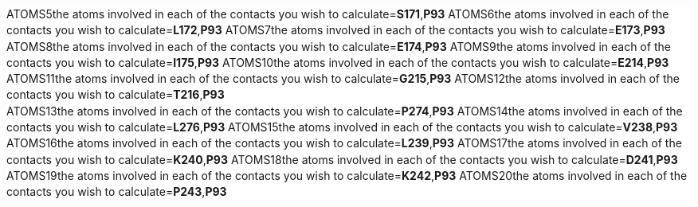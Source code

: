 <span class="plumedtooltip">ATOMS5<span class="right">the atoms involved in each of the contacts you wish to calculate<i></i></span></span>=<b name="data/Ayala_et_al_2022_PLUMED/plumed_DNAJB1_wt+cluster2.datS171">S171</b>,<b name="data/Ayala_et_al_2022_PLUMED/plumed_DNAJB1_wt+cluster2.datP93">P93</b>
<span class="plumedtooltip">ATOMS6<span class="right">the atoms involved in each of the contacts you wish to calculate<i></i></span></span>=<b name="data/Ayala_et_al_2022_PLUMED/plumed_DNAJB1_wt+cluster2.datL172">L172</b>,<b name="data/Ayala_et_al_2022_PLUMED/plumed_DNAJB1_wt+cluster2.datP93">P93</b>
<span class="plumedtooltip">ATOMS7<span class="right">the atoms involved in each of the contacts you wish to calculate<i></i></span></span>=<b name="data/Ayala_et_al_2022_PLUMED/plumed_DNAJB1_wt+cluster2.datE173">E173</b>,<b name="data/Ayala_et_al_2022_PLUMED/plumed_DNAJB1_wt+cluster2.datP93">P93</b>
<span class="plumedtooltip">ATOMS8<span class="right">the atoms involved in each of the contacts you wish to calculate<i></i></span></span>=<b name="data/Ayala_et_al_2022_PLUMED/plumed_DNAJB1_wt+cluster2.datE174">E174</b>,<b name="data/Ayala_et_al_2022_PLUMED/plumed_DNAJB1_wt+cluster2.datP93">P93</b>
<span class="plumedtooltip">ATOMS9<span class="right">the atoms involved in each of the contacts you wish to calculate<i></i></span></span>=<b name="data/Ayala_et_al_2022_PLUMED/plumed_DNAJB1_wt+cluster2.datI175">I175</b>,<b name="data/Ayala_et_al_2022_PLUMED/plumed_DNAJB1_wt+cluster2.datP93">P93</b>
<span class="plumedtooltip">ATOMS10<span class="right">the atoms involved in each of the contacts you wish to calculate<i></i></span></span>=<b name="data/Ayala_et_al_2022_PLUMED/plumed_DNAJB1_wt+cluster2.datE214">E214</b>,<b name="data/Ayala_et_al_2022_PLUMED/plumed_DNAJB1_wt+cluster2.datP93">P93</b>
<span class="plumedtooltip">ATOMS11<span class="right">the atoms involved in each of the contacts you wish to calculate<i></i></span></span>=<b name="data/Ayala_et_al_2022_PLUMED/plumed_DNAJB1_wt+cluster2.datG215">G215</b>,<b name="data/Ayala_et_al_2022_PLUMED/plumed_DNAJB1_wt+cluster2.datP93">P93</b>
<span class="plumedtooltip">ATOMS12<span class="right">the atoms involved in each of the contacts you wish to calculate<i></i></span></span>=<b name="data/Ayala_et_al_2022_PLUMED/plumed_DNAJB1_wt+cluster2.datT216">T216</b>,<b name="data/Ayala_et_al_2022_PLUMED/plumed_DNAJB1_wt+cluster2.datP93">P93</b>	      
<span class="plumedtooltip">ATOMS13<span class="right">the atoms involved in each of the contacts you wish to calculate<i></i></span></span>=<b name="data/Ayala_et_al_2022_PLUMED/plumed_DNAJB1_wt+cluster2.datP274">P274</b>,<b name="data/Ayala_et_al_2022_PLUMED/plumed_DNAJB1_wt+cluster2.datP93">P93</b>
<span class="plumedtooltip">ATOMS14<span class="right">the atoms involved in each of the contacts you wish to calculate<i></i></span></span>=<b name="data/Ayala_et_al_2022_PLUMED/plumed_DNAJB1_wt+cluster2.datL276">L276</b>,<b name="data/Ayala_et_al_2022_PLUMED/plumed_DNAJB1_wt+cluster2.datP93">P93</b>
<span class="plumedtooltip">ATOMS15<span class="right">the atoms involved in each of the contacts you wish to calculate<i></i></span></span>=<b name="data/Ayala_et_al_2022_PLUMED/plumed_DNAJB1_wt+cluster2.datV238">V238</b>,<b name="data/Ayala_et_al_2022_PLUMED/plumed_DNAJB1_wt+cluster2.datP93">P93</b> 
<span class="plumedtooltip">ATOMS16<span class="right">the atoms involved in each of the contacts you wish to calculate<i></i></span></span>=<b name="data/Ayala_et_al_2022_PLUMED/plumed_DNAJB1_wt+cluster2.datL239">L239</b>,<b name="data/Ayala_et_al_2022_PLUMED/plumed_DNAJB1_wt+cluster2.datP93">P93</b>
<span class="plumedtooltip">ATOMS17<span class="right">the atoms involved in each of the contacts you wish to calculate<i></i></span></span>=<b name="data/Ayala_et_al_2022_PLUMED/plumed_DNAJB1_wt+cluster2.datK240">K240</b>,<b name="data/Ayala_et_al_2022_PLUMED/plumed_DNAJB1_wt+cluster2.datP93">P93</b>
<span class="plumedtooltip">ATOMS18<span class="right">the atoms involved in each of the contacts you wish to calculate<i></i></span></span>=<b name="data/Ayala_et_al_2022_PLUMED/plumed_DNAJB1_wt+cluster2.datD241">D241</b>,<b name="data/Ayala_et_al_2022_PLUMED/plumed_DNAJB1_wt+cluster2.datP93">P93</b>
<span class="plumedtooltip">ATOMS19<span class="right">the atoms involved in each of the contacts you wish to calculate<i></i></span></span>=<b name="data/Ayala_et_al_2022_PLUMED/plumed_DNAJB1_wt+cluster2.datK242">K242</b>,<b name="data/Ayala_et_al_2022_PLUMED/plumed_DNAJB1_wt+cluster2.datP93">P93</b>
<span class="plumedtooltip">ATOMS20<span class="right">the atoms involved in each of the contacts you wish to calculate<i></i></span></span>=<b name="data/Ayala_et_al_2022_PLUMED/plumed_DNAJB1_wt+cluster2.datP243">P243</b>,<b name="data/Ayala_et_al_2022_PLUMED/plumed_DNAJB1_wt+cluster2.datP93">P93</b>